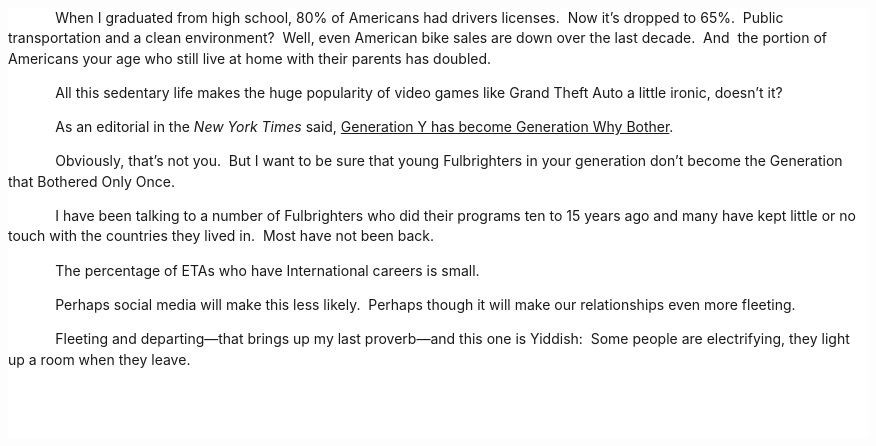 <p class="Body1"><span>&nbsp;&nbsp;&nbsp;&nbsp;&nbsp;&nbsp;&nbsp;&nbsp;&nbsp;&nbsp;&nbsp; When I graduated from high school, 80% of Americans had drivers licenses.&nbsp; Now it&rsquo;s dropped to 65%.&nbsp; Public transportation and a clean environment?&nbsp; Well, even American bike sales are down over the last decade.&nbsp; And&nbsp; the portion of Americans your age who still live at home with their parents has doubled.&nbsp;</span></p>
<p class="Body1"><span>&nbsp;&nbsp;&nbsp;&nbsp;&nbsp;&nbsp;&nbsp;&nbsp;&nbsp;&nbsp;&nbsp; All this sedentary life makes the huge popularity of video games like Grand Theft Auto a little ironic, doesn&rsquo;t it?</span></p>
<p class="Body1">&nbsp;&nbsp;&nbsp;&nbsp;&nbsp;&nbsp;&nbsp;&nbsp;&nbsp;&nbsp;&nbsp; As an editorial in the <em>New York Times</em> said, <a href="http://www.nytimes.com/2012/03/11/opinion/sunday/the-go-nowhere-generation.html?_r=1&amp;src=me&amp;ref=general#">Generation Y has become Generation Why Bother</a>.&nbsp;</p>
<p class="Body1"><span>&nbsp;&nbsp;&nbsp;&nbsp;&nbsp;&nbsp;&nbsp;&nbsp;&nbsp;&nbsp;&nbsp; Obviously, that&rsquo;s not you.&nbsp; But I want to be sure that young Fulbrighters in your generation don&rsquo;t become the Generation that Bothered Only Once.&nbsp;</span></p>
<p class="Body1"><span>&nbsp;&nbsp;&nbsp;&nbsp;&nbsp;&nbsp;&nbsp;&nbsp;&nbsp;&nbsp;&nbsp; I have been talking to a number of Fulbrighters who did their programs ten to 15 years ago and many have kept little or no touch with the countries they lived in.&nbsp; Most have not been back.&nbsp;</span></p>
<p class="Body1"><span>&nbsp;&nbsp;&nbsp;&nbsp;&nbsp;&nbsp;&nbsp;&nbsp;&nbsp;&nbsp;&nbsp; The percentage of ETAs who have International careers is small.</span></p>
<p class="Body1"><span>&nbsp;&nbsp;&nbsp;&nbsp;&nbsp;&nbsp;&nbsp;&nbsp;&nbsp;&nbsp;&nbsp; Perhaps social media will make this less likely.&nbsp; Perhaps though it will make our relationships even more fleeting.</span></p>
<p class="Body1"><span>&nbsp;&nbsp;&nbsp;&nbsp;&nbsp;&nbsp;&nbsp;&nbsp;&nbsp;&nbsp;&nbsp; Fleeting and departing&mdash;that brings up my last proverb&mdash;and this one is Yiddish:&nbsp; Some people are electrifying, they light up a room when they leave.</span></p>
<p class="Body1"><span>&nbsp;</span></p>
<p class="Body1"><span>&nbsp;</span></p>
